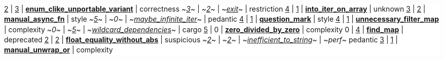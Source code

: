 [2](https://dtolnay.github.io/noisy-clippy/enum_clike_unportable_variant.html#local) | [3](https://dtolnay.github.io/noisy-clippy/enum_clike_unportable_variant.html#global) | **[enum_clike_unportable_variant](https://rust-lang.github.io/rust-clippy/master/index.html#enum_clike_unportable_variant)** | correctness
~*[3](https://dtolnay.github.io/noisy-clippy/exit.html#local)*~ | ~*[2](https://dtolnay.github.io/noisy-clippy/exit.html#global)*~ | ~*[exit](https://rust-lang.github.io/rust-clippy/master/index.html#exit)*~ | restriction
[4](https://dtolnay.github.io/noisy-clippy/into_iter_on_array.html#local) | [1](https://dtolnay.github.io/noisy-clippy/into_iter_on_array.html#global) | **[into_iter_on_array](https://rust-lang.github.io/rust-clippy/master/index.html#into_iter_on_array)** | unknown
[3](https://dtolnay.github.io/noisy-clippy/manual_async_fn.html#local) | [2](https://dtolnay.github.io/noisy-clippy/manual_async_fn.html#global) | **[manual_async_fn](https://rust-lang.github.io/rust-clippy/master/index.html#manual_async_fn)** | style
~*[5](https://dtolnay.github.io/noisy-clippy/maybe_infinite_iter.html#local)*~ | ~*0*~ | ~*[maybe_infinite_iter](https://rust-lang.github.io/rust-clippy/master/index.html#maybe_infinite_iter)*~ | pedantic
[4](https://dtolnay.github.io/noisy-clippy/question_mark.html#local) | [1](https://dtolnay.github.io/noisy-clippy/question_mark.html#global) | **[question_mark](https://rust-lang.github.io/rust-clippy/master/index.html#question_mark)** | style
[4](https://dtolnay.github.io/noisy-clippy/unnecessary_filter_map.html#local) | [1](https://dtolnay.github.io/noisy-clippy/unnecessary_filter_map.html#global) | **[unnecessary_filter_map](https://rust-lang.github.io/rust-clippy/master/index.html#unnecessary_filter_map)** | complexity
~*0*~ | ~*[5](https://dtolnay.github.io/noisy-clippy/wildcard_dependencies.html#global)*~ | ~*[wildcard_dependencies](https://rust-lang.github.io/rust-clippy/master/index.html#wildcard_dependencies)*~ | cargo
[5](https://dtolnay.github.io/noisy-clippy/zero_divided_by_zero.html#local) | 0 | **[zero_divided_by_zero](https://rust-lang.github.io/rust-clippy/master/index.html#zero_divided_by_zero)** | complexity
0 | [4](https://dtolnay.github.io/noisy-clippy/find_map.html#global) | **[find_map](https://rust-lang.github.io/rust-clippy/master/index.html#find_map)** | deprecated
[2](https://dtolnay.github.io/noisy-clippy/float_equality_without_abs.html#local) | [2](https://dtolnay.github.io/noisy-clippy/float_equality_without_abs.html#global) | **[float_equality_without_abs](https://rust-lang.github.io/rust-clippy/master/index.html#float_equality_without_abs)** | suspicious
~*[2](https://dtolnay.github.io/noisy-clippy/inefficient_to_string.html#local)*~ | ~*[2](https://dtolnay.github.io/noisy-clippy/inefficient_to_string.html#global)*~ | ~*[inefficient_to_string](https://rust-lang.github.io/rust-clippy/master/index.html#inefficient_to_string)*~ | ~*perf*~ pedantic
[3](https://dtolnay.github.io/noisy-clippy/manual_unwrap_or.html#local) | [1](https://dtolnay.github.io/noisy-clippy/manual_unwrap_or.html#global) | **[manual_unwrap_or](https://rust-lang.github.io/rust-clippy/master/index.html#manual_unwrap_or)** | complexity

